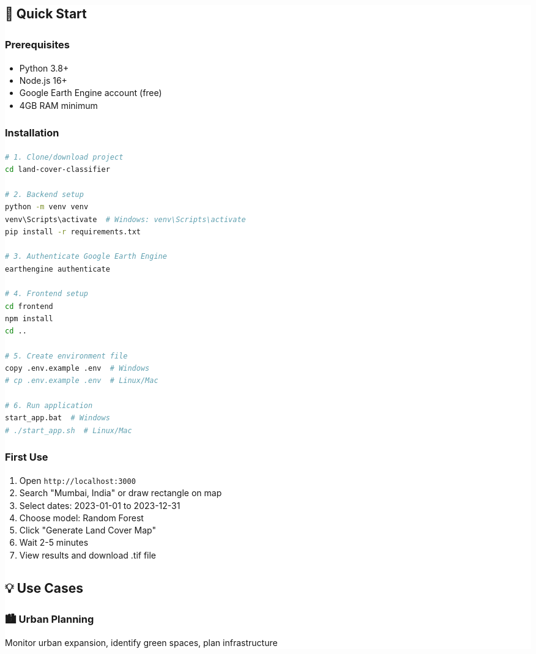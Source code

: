## 🚀 Quick Start

### Prerequisites
- Python 3.8+ 
- Node.js 16+
- Google Earth Engine account (free)
- 4GB RAM minimum

### Installation

```bash
# 1. Clone/download project
cd land-cover-classifier

# 2. Backend setup
python -m venv venv
venv\Scripts\activate  # Windows: venv\Scripts\activate
pip install -r requirements.txt

# 3. Authenticate Google Earth Engine
earthengine authenticate

# 4. Frontend setup
cd frontend
npm install
cd ..

# 5. Create environment file
copy .env.example .env  # Windows
# cp .env.example .env  # Linux/Mac

# 6. Run application
start_app.bat  # Windows
# ./start_app.sh  # Linux/Mac
```

### First Use

1. Open `http://localhost:3000`
2. Search "Mumbai, India" or draw rectangle on map
3. Select dates: 2023-01-01 to 2023-12-31
4. Choose model: Random Forest
5. Click "Generate Land Cover Map"
6. Wait 2-5 minutes
7. View results and download .tif file

## 💡 Use Cases

### 🏙️ Urban Planning
Monitor urban expansion, identify green spaces, plan infrastructure
